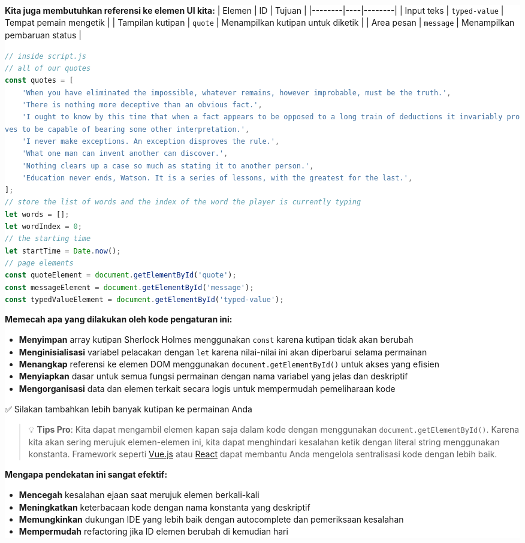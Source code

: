 **Kita juga membutuhkan referensi ke elemen UI kita:**
| Elemen | ID | Tujuan |
|--------|----|--------|
| Input teks | `typed-value` | Tempat pemain mengetik |
| Tampilan kutipan | `quote` | Menampilkan kutipan untuk diketik |
| Area pesan | `message` | Menampilkan pembaruan status |

```javascript
// inside script.js
// all of our quotes
const quotes = [
    'When you have eliminated the impossible, whatever remains, however improbable, must be the truth.',
    'There is nothing more deceptive than an obvious fact.',
    'I ought to know by this time that when a fact appears to be opposed to a long train of deductions it invariably proves to be capable of bearing some other interpretation.',
    'I never make exceptions. An exception disproves the rule.',
    'What one man can invent another can discover.',
    'Nothing clears up a case so much as stating it to another person.',
    'Education never ends, Watson. It is a series of lessons, with the greatest for the last.',
];
// store the list of words and the index of the word the player is currently typing
let words = [];
let wordIndex = 0;
// the starting time
let startTime = Date.now();
// page elements
const quoteElement = document.getElementById('quote');
const messageElement = document.getElementById('message');
const typedValueElement = document.getElementById('typed-value');
```

**Memecah apa yang dilakukan oleh kode pengaturan ini:**
- **Menyimpan** array kutipan Sherlock Holmes menggunakan `const` karena kutipan tidak akan berubah
- **Menginisialisasi** variabel pelacakan dengan `let` karena nilai-nilai ini akan diperbarui selama permainan
- **Menangkap** referensi ke elemen DOM menggunakan `document.getElementById()` untuk akses yang efisien
- **Menyiapkan** dasar untuk semua fungsi permainan dengan nama variabel yang jelas dan deskriptif
- **Mengorganisasi** data dan elemen terkait secara logis untuk mempermudah pemeliharaan kode

✅ Silakan tambahkan lebih banyak kutipan ke permainan Anda

> 💡 **Tips Pro**: Kita dapat mengambil elemen kapan saja dalam kode dengan menggunakan `document.getElementById()`. Karena kita akan sering merujuk elemen-elemen ini, kita dapat menghindari kesalahan ketik dengan literal string menggunakan konstanta. Framework seperti [Vue.js](https://vuejs.org/) atau [React](https://reactjs.org/) dapat membantu Anda mengelola sentralisasi kode dengan lebih baik.
>
**Mengapa pendekatan ini sangat efektif:**
- **Mencegah** kesalahan ejaan saat merujuk elemen berkali-kali
- **Meningkatkan** keterbacaan kode dengan nama konstanta yang deskriptif
- **Memungkinkan** dukungan IDE yang lebih baik dengan autocomplete dan pemeriksaan kesalahan
- **Mempermudah** refactoring jika ID elemen berubah di kemudian hari
